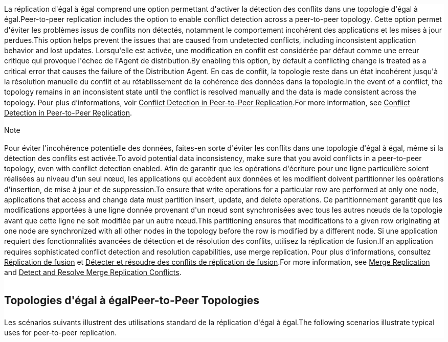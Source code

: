  <span data-ttu-id="f9830-121">La réplication d'égal à égal comprend une option permettant d'activer la détection des conflits dans une topologie d'égal à égal.</span><span class="sxs-lookup"><span data-stu-id="f9830-121">Peer-to-peer replication includes the option to enable conflict detection across a peer-to-peer topology.</span></span> <span data-ttu-id="f9830-122">Cette option permet d'éviter les problèmes issus de conflits non détectés, notamment le comportement incohérent des applications et les mises à jour perdues.</span><span class="sxs-lookup"><span data-stu-id="f9830-122">This option helps prevent the issues that are caused from undetected conflicts, including inconsistent application behavior and lost updates.</span></span> <span data-ttu-id="f9830-123">Lorsqu'elle est activée, une modification en conflit est considérée par défaut comme une erreur critique qui provoque l'échec de l'Agent de distribution.</span><span class="sxs-lookup"><span data-stu-id="f9830-123">By enabling this option, by default a conflicting change is treated as a critical error that causes the failure of the Distribution Agent.</span></span> <span data-ttu-id="f9830-124">En cas de conflit, la topologie reste dans un état incohérent jusqu'à la résolution manuelle du conflit et au rétablissement de la cohérence des données dans la topologie.</span><span class="sxs-lookup"><span data-stu-id="f9830-124">In the event of a conflict, the topology remains in an inconsistent state until the conflict is resolved manually and the data is made consistent across the topology.</span></span> <span data-ttu-id="f9830-125">Pour plus d’informations, voir [Conflict Detection in Peer-to-Peer Replication](peer-to-peer-conflict-detection-in-peer-to-peer-replication.md).</span><span class="sxs-lookup"><span data-stu-id="f9830-125">For more information, see [Conflict Detection in Peer-to-Peer Replication](peer-to-peer-conflict-detection-in-peer-to-peer-replication.md).</span></span>  
  
> [!NOTE]  
>  <span data-ttu-id="f9830-126">Pour éviter l'incohérence potentielle des données, faites-en sorte d'éviter les conflits dans une topologie d'égal à égal, même si la détection des conflits est activée.</span><span class="sxs-lookup"><span data-stu-id="f9830-126">To avoid potential data inconsistency, make sure that you avoid conflicts in a peer-to-peer topology, even with conflict detection enabled.</span></span> <span data-ttu-id="f9830-127">Afin de garantir que les opérations d'écriture pour une ligne particulière soient réalisées au niveau d'un seul nœud, les applications qui accèdent aux données et les modifient doivent partitionner les opérations d'insertion, de mise à jour et de suppression.</span><span class="sxs-lookup"><span data-stu-id="f9830-127">To ensure that write operations for a particular row are performed at only one node, applications that access and change data must partition insert, update, and delete operations.</span></span> <span data-ttu-id="f9830-128">Ce partitionnement garantit que les modifications apportées à une ligne donnée provenant d'un nœud sont synchronisées avec tous les autres nœuds de la topologie avant que cette ligne ne soit modifiée par un autre nœud.</span><span class="sxs-lookup"><span data-stu-id="f9830-128">This partitioning ensures that modifications to a given row originating at one node are synchronized with all other nodes in the topology before the row is modified by a different node.</span></span> <span data-ttu-id="f9830-129">Si une application requiert des fonctionnalités avancées de détection et de résolution des conflits, utilisez la réplication de fusion.</span><span class="sxs-lookup"><span data-stu-id="f9830-129">If an application requires sophisticated conflict detection and resolution capabilities, use merge replication.</span></span> <span data-ttu-id="f9830-130">Pour plus d’informations, consultez [Réplication de fusion](../merge/merge-replication.md) et [Détecter et résoudre des conflits de réplication de fusion](../merge/advanced-merge-replication-conflict-detection-and-resolution.md).</span><span class="sxs-lookup"><span data-stu-id="f9830-130">For more information, see [Merge Replication](../merge/merge-replication.md) and [Detect and Resolve Merge Replication Conflicts](../merge/advanced-merge-replication-conflict-detection-and-resolution.md).</span></span>  
  
## <a name="peer-to-peer-topologies"></a><span data-ttu-id="f9830-131">Topologies d'égal à égal</span><span class="sxs-lookup"><span data-stu-id="f9830-131">Peer-to-Peer Topologies</span></span>  
 <span data-ttu-id="f9830-132">Les scénarios suivants illustrent des utilisations standard de la réplication d'égal à égal.</span><span class="sxs-lookup"><span data-stu-id="f9830-132">The following scenarios illustrate typical uses for peer-to-peer replication.</span></span>  
  